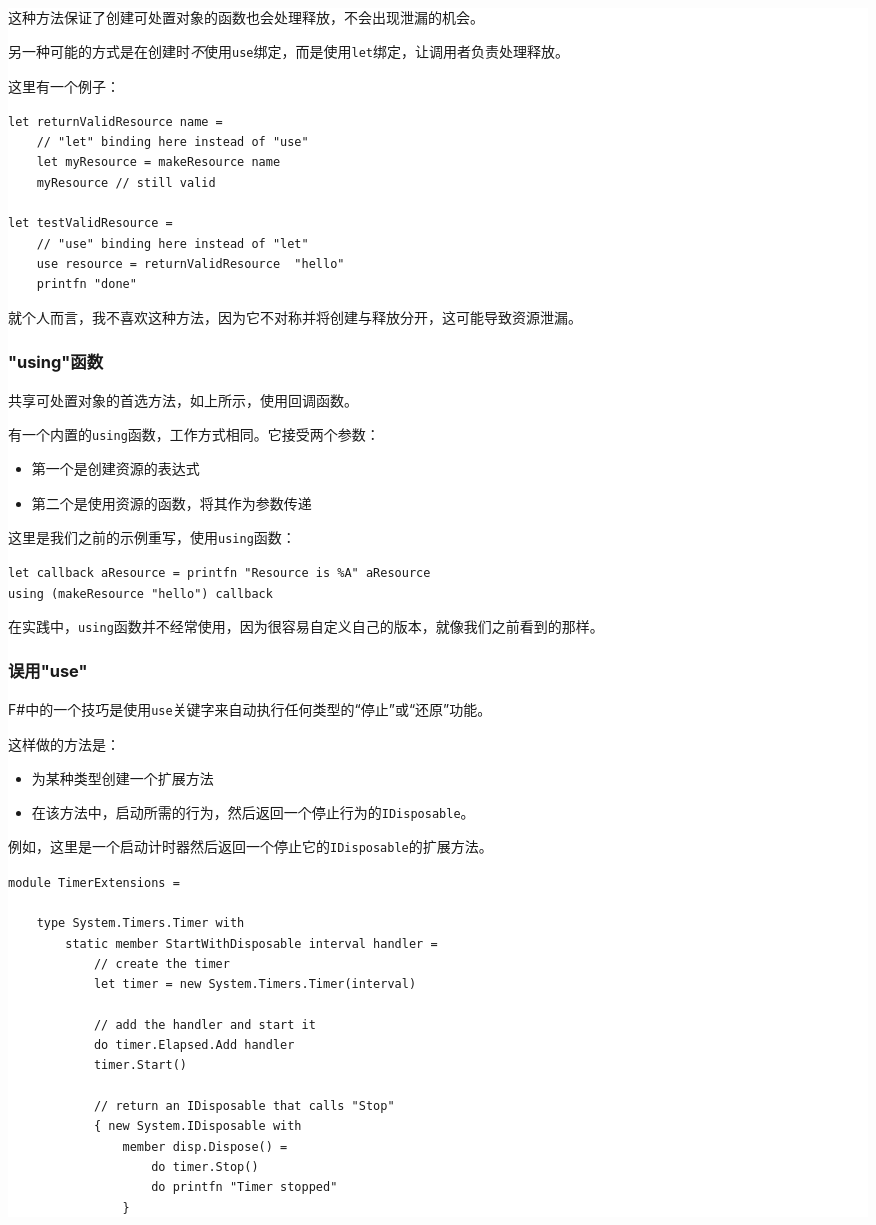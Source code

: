 这种方法保证了创建可处置对象的函数也会处理释放，不会出现泄漏的机会。

另一种可能的方式是在创建时*不*使用`use`绑定，而是使用`let`绑定，让调用者负责处理释放。

这里有一个例子：

```
let returnValidResource name =
    // "let" binding here instead of "use"
    let myResource = makeResource name
    myResource // still valid

let testValidResource =
    // "use" binding here instead of "let"
    use resource = returnValidResource  "hello"
    printfn "done" 
```

就个人而言，我不喜欢这种方法，因为它不对称并将创建与释放分开，这可能导致资源泄漏。

### "using"函数

共享可处置对象的首选方法，如上所示，使用回调函数。

有一个内置的`using`函数，工作方式相同。它接受两个参数：

+   第一个是创建资源的表达式

+   第二个是使用资源的函数，将其作为参数传递

这里是我们之前的示例重写，使用`using`函数：

```
let callback aResource = printfn "Resource is %A" aResource
using (makeResource "hello") callback 
```

在实践中，`using`函数并不经常使用，因为很容易自定义自己的版本，就像我们之前看到的那样。

### 误用"use"

F#中的一个技巧是使用`use`关键字来自动执行任何类型的“停止”或“还原”功能。

这样做的方法是：

+   为某种类型创建一个扩展方法

+   在该方法中，启动所需的行为，然后返回一个停止行为的`IDisposable`。

例如，这里是一个启动计时器然后返回一个停止它的`IDisposable`的扩展方法。

```
module TimerExtensions = 

    type System.Timers.Timer with 
        static member StartWithDisposable interval handler = 
            // create the timer
            let timer = new System.Timers.Timer(interval)

            // add the handler and start it
            do timer.Elapsed.Add handler 
            timer.Start()

            // return an IDisposable that calls "Stop"
            { new System.IDisposable with 
                member disp.Dispose() = 
                    do timer.Stop() 
                    do printfn "Timer stopped"
                } 
```
